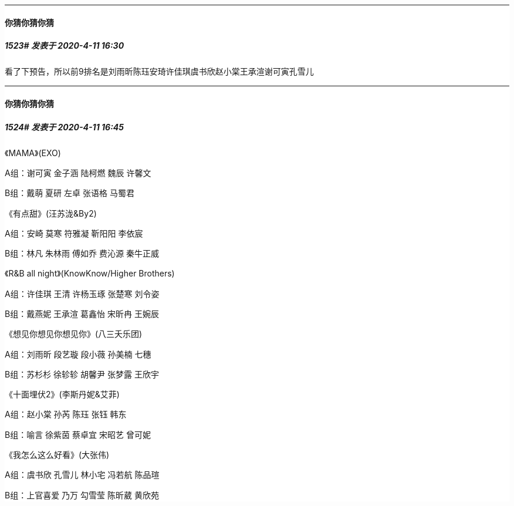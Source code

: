 



-----

####  你猜你猜你猜  
##### 1523#       发表于 2020-4-11 16:30




看了下预告，所以前9排名是刘雨昕陈珏安琦许佳琪虞书欣赵小棠王承渲谢可寅孔雪儿







-----

####  你猜你猜你猜  
##### 1524#       发表于 2020-4-11 16:45





《MAMA》(EXO)

A组：谢可寅 金子涵 陆柯燃 魏辰 许馨文

B组：戴萌 夏研 左卓 张语格 马蜀君

《有点甜》(汪苏泷&amp;By2)

A组：安崎 莫寒 符雅凝 靳阳阳 李依宸

B组：林凡 朱林雨 傅如乔 费沁源 秦牛正威

《R&amp;B all night》(KnowKnow/Higher Brothers)

A组：许佳琪 王清 许杨玉琢 张楚寒 刘令姿

B组：戴燕妮 王承渲 葛鑫怡 宋昕冉 王婉辰

《想见你想见你想见你》(八三夭乐团)

A组：刘雨昕 段艺璇 段小薇 孙美楠 七穗

B组：苏杉杉 徐轸轸 胡馨尹 张梦露 王欣宇

《十面埋伏2》(李斯丹妮&amp;艾菲)

A组：赵小棠 孙芮 陈珏 张钰 韩东

B组：喻言 徐紫茵 蔡卓宜 宋昭艺 曾可妮

《我怎么这么好看》(大张伟)

A组：虞书欣 孔雪儿 林小宅 冯若航 陈品瑄

B组：上官喜爱 乃万 勾雪莹 陈昕葳 黄欣苑




